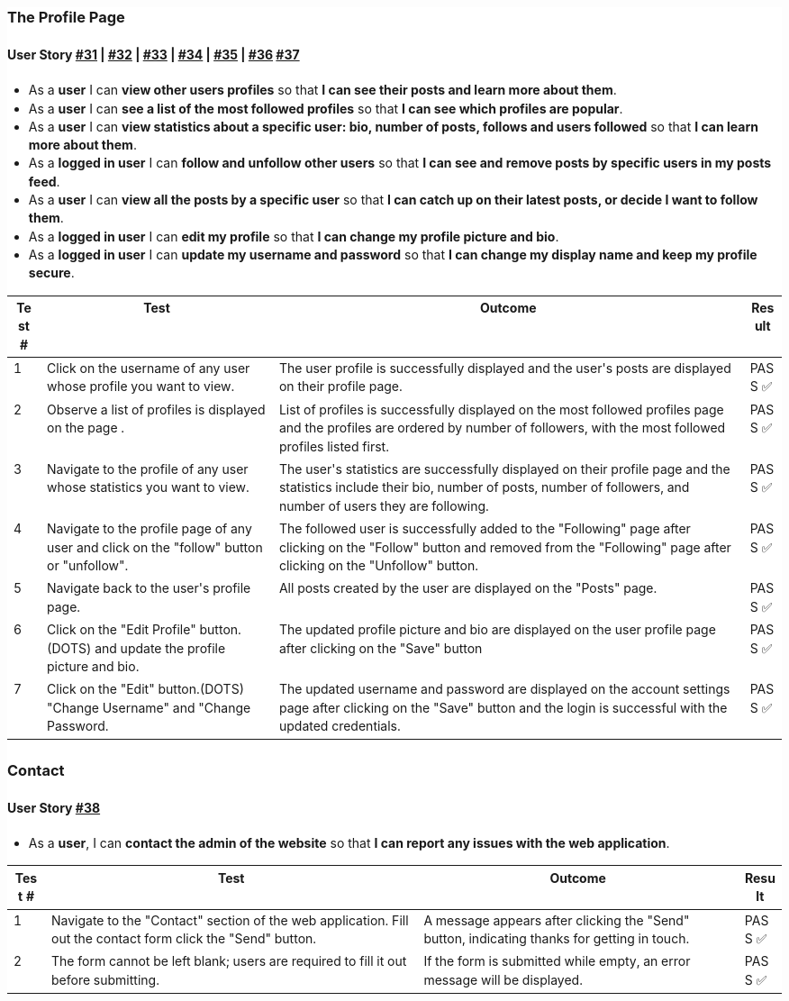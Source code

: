 ### The Profile Page

#### User Story [#31](https://github.com/llancruzz/hogwarts/issues/31) | [#32](https://github.com/llancruzz/hogwarts/issues/32) | [#33](https://github.com/llancruzz/hogwarts/issues/33) | [#34](https://github.com/llancruzz/hogwarts/issues/34) | [#35](https://github.com/llancruzz/hogwarts/issues/35) | [#36](https://github.com/llancruzz/hogwarts/issues/36) [#37](https://github.com/llancruzz/hogwarts/issues/37)

- As a **user** I can **view other users profiles** so that **I can see their posts and learn more about them**.
- As a **user** I can **see a list of the most followed profiles** so that **I can see which profiles are popular**.
- As a **user** I can **view statistics about a specific user: bio, number of posts, follows and users followed** so that **I can learn more about them**.
- As a **logged in user** I can **follow and unfollow other users** so that **I can see and remove posts by specific users in my posts feed**.
- As a **user** I can **view all the posts by a specific user** so that **I can catch up on their latest posts, or decide I want to follow them**.
- As a **logged in user** I can **edit my profile** so that **I can change my profile picture and bio**.
- As a **logged in user** I can **update my username and password** so that **I can change my display name and keep my profile secure**.

| Test # | Test | Outcome | Result |
|---|---|---|---|
| 1 | Click on the username of any user whose profile you want to view. | The user profile is successfully displayed and the user's posts are displayed on their profile page. | PASS :white_check_mark: |
| 2 | Observe a list of profiles is displayed on the page . | List of profiles is successfully displayed on the most followed profiles page and the profiles are ordered by number of followers, with the most followed profiles listed first. | PASS :white_check_mark: |
| 3 | Navigate to the profile of any user whose statistics you want to view. | The user's statistics are successfully displayed on their profile page and the statistics include their bio, number of posts, number of followers, and number of users they are following. | PASS :white_check_mark: |
| 4 | Navigate to the profile page of any user and click on the "follow" button or "unfollow". | The followed user is successfully added to the "Following" page after clicking on the "Follow" button and removed from the "Following" page after clicking on the "Unfollow" button. | PASS :white_check_mark: |
| 5 | Navigate back to the user's profile page. | All posts created by the user are displayed on the "Posts" page. | PASS :white_check_mark: |
| 6 | Click on the "Edit Profile" button.(DOTS) and update the profile picture and bio. | The updated profile picture and bio are displayed on the user profile page after clicking on the "Save" button | PASS :white_check_mark: |
| 7 | Click on the "Edit" button.(DOTS) "Change Username" and "Change Password. | The updated username and password are displayed on the account settings page after clicking on the "Save" button and the login is successful with the updated credentials. | PASS :white_check_mark: |

### Contact

#### User Story [#38](https://github.com/llancruzz/hogwarts/issues/38)

- As a **user**, I can **contact the admin of the website** so that **I can report any issues with the web application**.

| Test # | Test | Outcome | Result |
|---|---|---|---|
| 1 |Navigate to the "Contact" section of the web application. Fill out the contact form click the "Send" button. | A message appears after clicking the "Send" button, indicating thanks for getting in touch. | PASS :white_check_mark: |
| 2 | The form cannot be left blank; users are required to fill it out before submitting. | If the form is submitted while empty, an error message will be displayed. | PASS :white_check_mark: |
